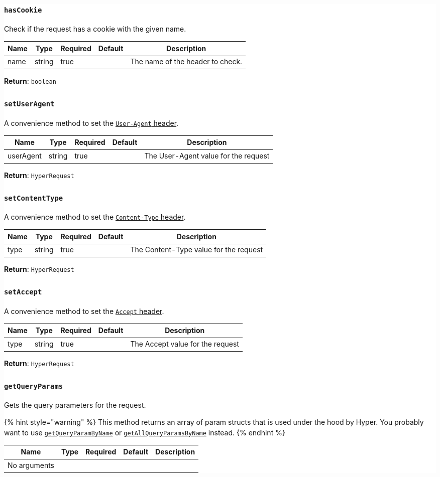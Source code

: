 ### `hasCookie`

Check if the request has a cookie with the given name.

| Name | Type   | Required | Default | Description                      |
| ---- | ------ | -------- | ------- | -------------------------------- |
| name | string | true     |         | The name of the header to check. |

**Return**: `boolean`

### `setUserAgent`

A convenience method to set the [`User-Agent` header](https://developer.mozilla.org/en-US/docs/Web/HTTP/Headers/User-Agent).

| Name      | Type   | Required | Default | Description                          |
| --------- | ------ | -------- | ------- | ------------------------------------ |
| userAgent | string | true     |         | The User-Agent value for the request |

**Return**: `HyperRequest`

### `setContentType`

A convenience method to set the [`Content-Type` header](https://developer.mozilla.org/en-US/docs/Web/HTTP/Headers/Content-Type).

| Name | Type   | Required | Default | Description                            |
| ---- | ------ | -------- | ------- | -------------------------------------- |
| type | string | true     |         | The Content-Type value for the request |

**Return**: `HyperRequest`

### `setAccept`

A convenience method to set the [`Accept` header](https://developer.mozilla.org/en-US/docs/Web/HTTP/Headers/Accept).

| Name | Type   | Required | Default | Description                      |
| ---- | ------ | -------- | ------- | -------------------------------- |
| type | string | true     |         | The Accept value for the request |

**Return**: `HyperRequest`

### `getQueryParams`

Gets the query parameters for the request.

{% hint style="warning" %}
This method returns an array of param structs that is used under the hood by Hyper. You probably want to use [`getQueryParamByName`](hyperrequest.md#getqueryparambyname) or [`getAllQueryParamsByName`](hyperrequest.md#getallqueryparamsbyname) instead.
{% endhint %}

| Name         | Type | Required | Default | Description |
| ------------ | ---- | -------- | ------- | ----------- |
| No arguments |      |          |         |             |
